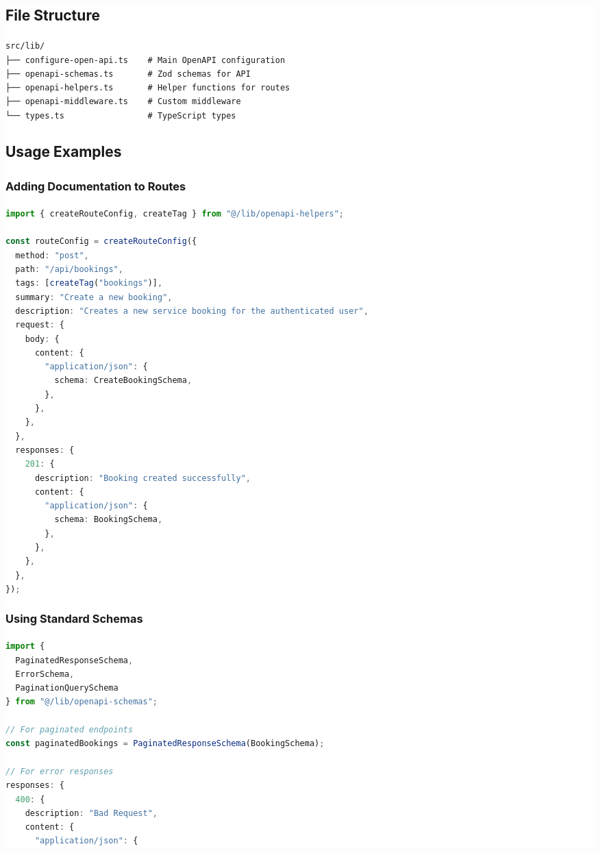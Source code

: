 ## File Structure

```
src/lib/
├── configure-open-api.ts    # Main OpenAPI configuration
├── openapi-schemas.ts       # Zod schemas for API
├── openapi-helpers.ts       # Helper functions for routes
├── openapi-middleware.ts    # Custom middleware
└── types.ts                 # TypeScript types
```

## Usage Examples

### Adding Documentation to Routes

```typescript
import { createRouteConfig, createTag } from "@/lib/openapi-helpers";

const routeConfig = createRouteConfig({
  method: "post",
  path: "/api/bookings",
  tags: [createTag("bookings")],
  summary: "Create a new booking",
  description: "Creates a new service booking for the authenticated user",
  request: {
    body: {
      content: {
        "application/json": {
          schema: CreateBookingSchema,
        },
      },
    },
  },
  responses: {
    201: {
      description: "Booking created successfully",
      content: {
        "application/json": {
          schema: BookingSchema,
        },
      },
    },
  },
});
```

### Using Standard Schemas

```typescript
import { 
  PaginatedResponseSchema, 
  ErrorSchema,
  PaginationQuerySchema 
} from "@/lib/openapi-schemas";

// For paginated endpoints
const paginatedBookings = PaginatedResponseSchema(BookingSchema);

// For error responses
responses: {
  400: {
    description: "Bad Request",
    content: {
      "application/json": {
```